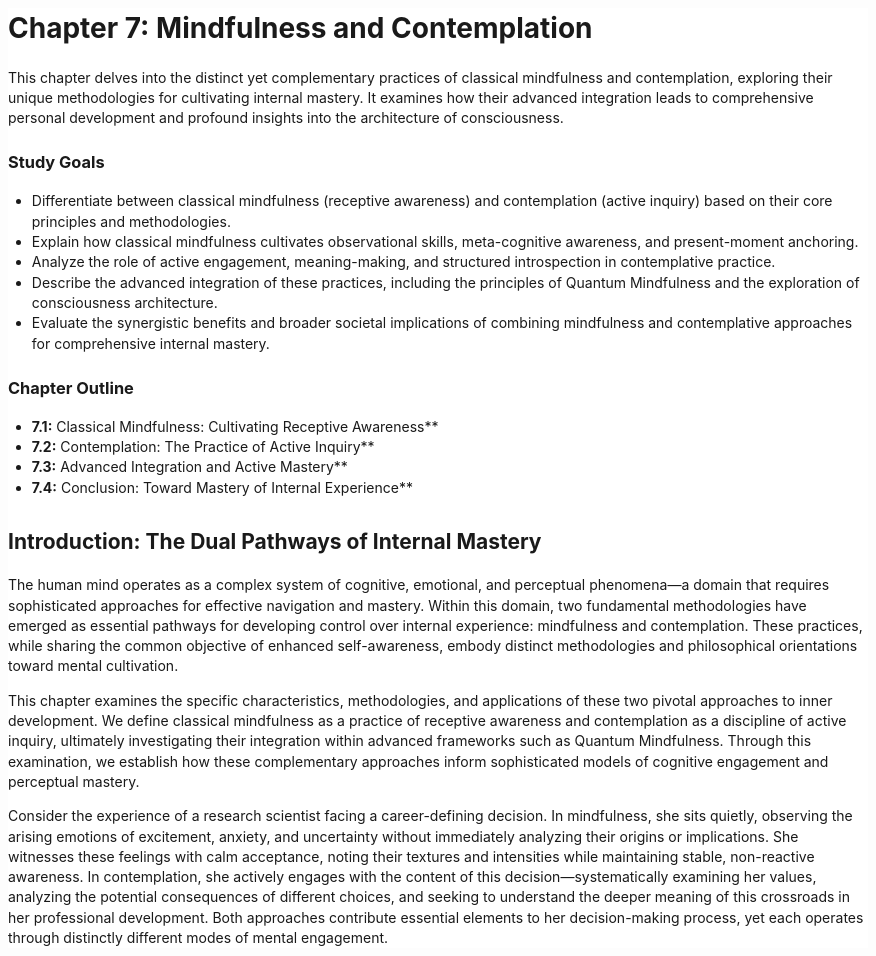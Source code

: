 # Chapter 7: Mindfulness and Contemplation
This chapter delves into the distinct yet complementary practices of classical mindfulness and contemplation, exploring their unique methodologies for cultivating internal mastery. It examines how their advanced integration leads to comprehensive personal development and profound insights into the architecture of consciousness.

### **Study Goals**
- Differentiate between classical mindfulness (receptive awareness) and contemplation (active inquiry) based on their core principles and methodologies.
- Explain how classical mindfulness cultivates observational skills, meta-cognitive awareness, and present-moment anchoring.
- Analyze the role of active engagement, meaning-making, and structured introspection in contemplative practice.
- Describe the advanced integration of these practices, including the principles of Quantum Mindfulness and the exploration of consciousness architecture.
- Evaluate the synergistic benefits and broader societal implications of combining mindfulness and contemplative approaches for comprehensive internal mastery.

### **Chapter Outline**
-   **7.1:** Classical Mindfulness: Cultivating Receptive Awareness**
-   **7.2:** Contemplation: The Practice of Active Inquiry**
-   **7.3:** Advanced Integration and Active Mastery**
-   **7.4:** Conclusion: Toward Mastery of Internal Experience**

## Introduction: The Dual Pathways of Internal Mastery

The human mind operates as a complex system of cognitive, emotional, and perceptual phenomena—a domain that requires sophisticated approaches for effective navigation and mastery. Within this domain, two fundamental methodologies have emerged as essential pathways for developing control over internal experience: mindfulness and contemplation. These practices, while sharing the common objective of enhanced self-awareness, embody distinct methodologies and philosophical orientations toward mental cultivation.

This chapter examines the specific characteristics, methodologies, and applications of these two pivotal approaches to inner development. We define classical mindfulness as a practice of receptive awareness and contemplation as a discipline of active inquiry, ultimately investigating their integration within advanced frameworks such as Quantum Mindfulness. Through this examination, we establish how these complementary approaches inform sophisticated models of cognitive engagement and perceptual mastery.


Consider the experience of a research scientist facing a career-defining decision. In mindfulness, she sits quietly, observing the arising emotions of excitement, anxiety, and uncertainty without immediately analyzing their origins or implications. She witnesses these feelings with calm acceptance, noting their textures and intensities while maintaining stable, non-reactive awareness. In contemplation, she actively engages with the content of this decision—systematically examining her values, analyzing the potential consequences of different choices, and seeking to understand the deeper meaning of this crossroads in her professional development. Both approaches contribute essential elements to her decision-making process, yet each operates through distinctly different modes of mental engagement.

